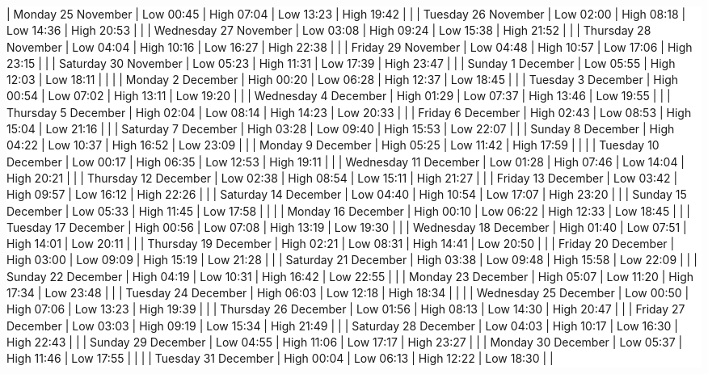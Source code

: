 | Monday 25 November | Low 00:45 | High 07:04 | Low 13:23 | High 19:42 |  |
| Tuesday 26 November | Low 02:00 | High 08:18 | Low 14:36 | High 20:53 |  |
| Wednesday 27 November | Low 03:08 | High 09:24 | Low 15:38 | High 21:52 |  |
| Thursday 28 November | Low 04:04 | High 10:16 | Low 16:27 | High 22:38 |  |
| Friday 29 November | Low 04:48 | High 10:57 | Low 17:06 | High 23:15 |  |
| Saturday 30 November | Low 05:23 | High 11:31 | Low 17:39 | High 23:47 |  |
| Sunday 1 December | Low 05:55 | High 12:03 | Low 18:11 |  |  |
| Monday 2 December | High 00:20 | Low 06:28 | High 12:37 | Low 18:45 |  |
| Tuesday 3 December | High 00:54 | Low 07:02 | High 13:11 | Low 19:20 |  |
| Wednesday 4 December | High 01:29 | Low 07:37 | High 13:46 | Low 19:55 |  |
| Thursday 5 December | High 02:04 | Low 08:14 | High 14:23 | Low 20:33 |  |
| Friday 6 December | High 02:43 | Low 08:53 | High 15:04 | Low 21:16 |  |
| Saturday 7 December | High 03:28 | Low 09:40 | High 15:53 | Low 22:07 |  |
| Sunday 8 December | High 04:22 | Low 10:37 | High 16:52 | Low 23:09 |  |
| Monday 9 December | High 05:25 | Low 11:42 | High 17:59 |  |  |
| Tuesday 10 December | Low 00:17 | High 06:35 | Low 12:53 | High 19:11 |  |
| Wednesday 11 December | Low 01:28 | High 07:46 | Low 14:04 | High 20:21 |  |
| Thursday 12 December | Low 02:38 | High 08:54 | Low 15:11 | High 21:27 |  |
| Friday 13 December | Low 03:42 | High 09:57 | Low 16:12 | High 22:26 |  |
| Saturday 14 December | Low 04:40 | High 10:54 | Low 17:07 | High 23:20 |  |
| Sunday 15 December | Low 05:33 | High 11:45 | Low 17:58 |  |  |
| Monday 16 December | High 00:10 | Low 06:22 | High 12:33 | Low 18:45 |  |
| Tuesday 17 December | High 00:56 | Low 07:08 | High 13:19 | Low 19:30 |  |
| Wednesday 18 December | High 01:40 | Low 07:51 | High 14:01 | Low 20:11 |  |
| Thursday 19 December | High 02:21 | Low 08:31 | High 14:41 | Low 20:50 |  |
| Friday 20 December | High 03:00 | Low 09:09 | High 15:19 | Low 21:28 |  |
| Saturday 21 December | High 03:38 | Low 09:48 | High 15:58 | Low 22:09 |  |
| Sunday 22 December | High 04:19 | Low 10:31 | High 16:42 | Low 22:55 |  |
| Monday 23 December | High 05:07 | Low 11:20 | High 17:34 | Low 23:48 |  |
| Tuesday 24 December | High 06:03 | Low 12:18 | High 18:34 |  |  |
| Wednesday 25 December | Low 00:50 | High 07:06 | Low 13:23 | High 19:39 |  |
| Thursday 26 December | Low 01:56 | High 08:13 | Low 14:30 | High 20:47 |  |
| Friday 27 December | Low 03:03 | High 09:19 | Low 15:34 | High 21:49 |  |
| Saturday 28 December | Low 04:03 | High 10:17 | Low 16:30 | High 22:43 |  |
| Sunday 29 December | Low 04:55 | High 11:06 | Low 17:17 | High 23:27 |  |
| Monday 30 December | Low 05:37 | High 11:46 | Low 17:55 |  |  |
| Tuesday 31 December | High 00:04 | Low 06:13 | High 12:22 | Low 18:30 |  |
